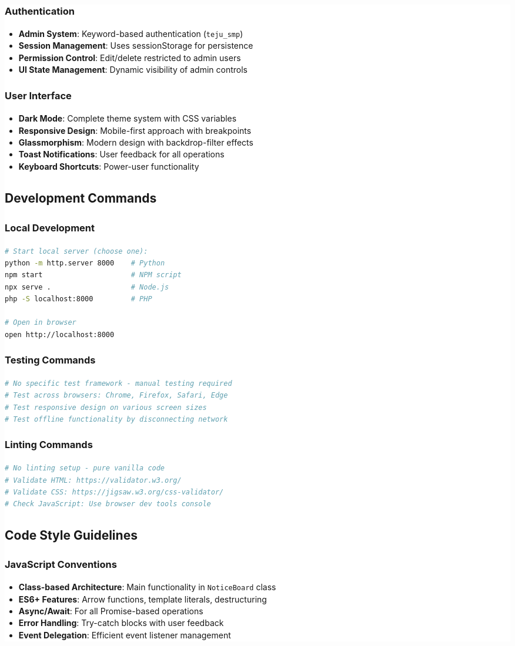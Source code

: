 ### Authentication
- **Admin System**: Keyword-based authentication (`teju_smp`)
- **Session Management**: Uses sessionStorage for persistence
- **Permission Control**: Edit/delete restricted to admin users
- **UI State Management**: Dynamic visibility of admin controls

### User Interface
- **Dark Mode**: Complete theme system with CSS variables
- **Responsive Design**: Mobile-first approach with breakpoints
- **Glassmorphism**: Modern design with backdrop-filter effects
- **Toast Notifications**: User feedback for all operations
- **Keyboard Shortcuts**: Power-user functionality

## Development Commands

### Local Development
```bash
# Start local server (choose one):
python -m http.server 8000    # Python
npm start                     # NPM script
npx serve .                   # Node.js  
php -S localhost:8000         # PHP

# Open in browser
open http://localhost:8000
```

### Testing Commands
```bash
# No specific test framework - manual testing required
# Test across browsers: Chrome, Firefox, Safari, Edge
# Test responsive design on various screen sizes
# Test offline functionality by disconnecting network
```

### Linting Commands
```bash
# No linting setup - pure vanilla code
# Validate HTML: https://validator.w3.org/
# Validate CSS: https://jigsaw.w3.org/css-validator/
# Check JavaScript: Use browser dev tools console
```

## Code Style Guidelines

### JavaScript Conventions
- **Class-based Architecture**: Main functionality in `NoticeBoard` class
- **ES6+ Features**: Arrow functions, template literals, destructuring
- **Async/Await**: For all Promise-based operations
- **Error Handling**: Try-catch blocks with user feedback
- **Event Delegation**: Efficient event listener management
